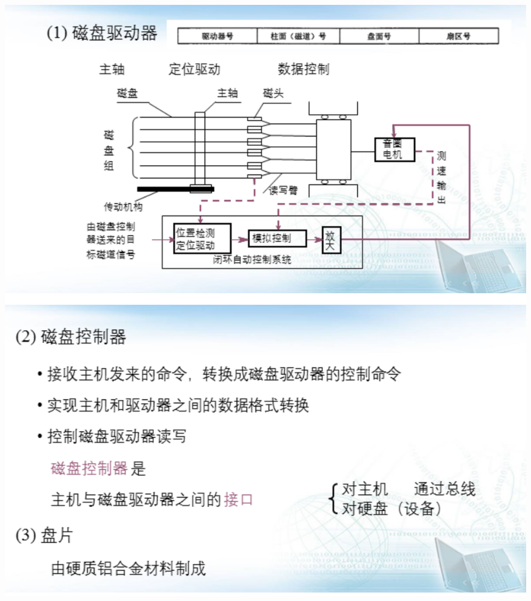 ![image-20211025104239710](.assets/image-20211025104239710.png)

![image-20211025104704140](.assets/image-20211025104704140.png)
